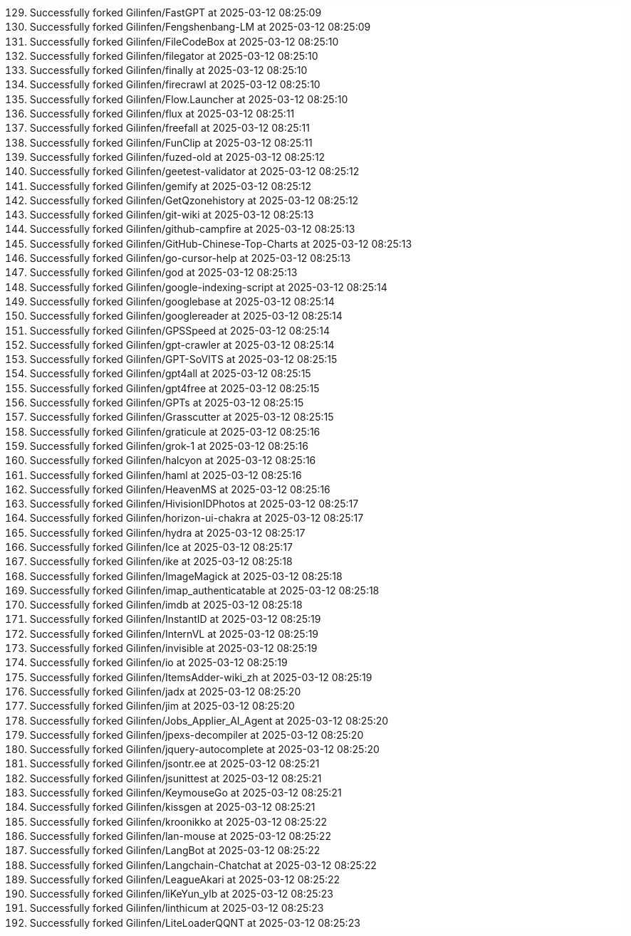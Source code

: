 129. Successfully forked Gilinfen/FastGPT at 2025-03-12 08:25:09
130. Successfully forked Gilinfen/Fengshenbang-LM at 2025-03-12 08:25:09
131. Successfully forked Gilinfen/FileCodeBox at 2025-03-12 08:25:10
132. Successfully forked Gilinfen/filegator at 2025-03-12 08:25:10
133. Successfully forked Gilinfen/finally at 2025-03-12 08:25:10
134. Successfully forked Gilinfen/firecrawl at 2025-03-12 08:25:10
135. Successfully forked Gilinfen/Flow.Launcher at 2025-03-12 08:25:10
136. Successfully forked Gilinfen/flux at 2025-03-12 08:25:11
137. Successfully forked Gilinfen/freefall at 2025-03-12 08:25:11
138. Successfully forked Gilinfen/FunClip at 2025-03-12 08:25:11
139. Successfully forked Gilinfen/fuzed-old at 2025-03-12 08:25:12
140. Successfully forked Gilinfen/geetest-validator at 2025-03-12 08:25:12
141. Successfully forked Gilinfen/gemify at 2025-03-12 08:25:12
142. Successfully forked Gilinfen/GetQzonehistory at 2025-03-12 08:25:12
143. Successfully forked Gilinfen/git-wiki at 2025-03-12 08:25:13
144. Successfully forked Gilinfen/github-campfire at 2025-03-12 08:25:13
145. Successfully forked Gilinfen/GitHub-Chinese-Top-Charts at 2025-03-12 08:25:13
146. Successfully forked Gilinfen/go-cursor-help at 2025-03-12 08:25:13
147. Successfully forked Gilinfen/god at 2025-03-12 08:25:13
148. Successfully forked Gilinfen/google-indexing-script at 2025-03-12 08:25:14
149. Successfully forked Gilinfen/googlebase at 2025-03-12 08:25:14
150. Successfully forked Gilinfen/googlereader at 2025-03-12 08:25:14
151. Successfully forked Gilinfen/GPSSpeed at 2025-03-12 08:25:14
152. Successfully forked Gilinfen/gpt-crawler at 2025-03-12 08:25:14
153. Successfully forked Gilinfen/GPT-SoVITS at 2025-03-12 08:25:15
154. Successfully forked Gilinfen/gpt4all at 2025-03-12 08:25:15
155. Successfully forked Gilinfen/gpt4free at 2025-03-12 08:25:15
156. Successfully forked Gilinfen/GPTs at 2025-03-12 08:25:15
157. Successfully forked Gilinfen/Grasscutter at 2025-03-12 08:25:15
158. Successfully forked Gilinfen/graticule at 2025-03-12 08:25:16
159. Successfully forked Gilinfen/grok-1 at 2025-03-12 08:25:16
160. Successfully forked Gilinfen/halcyon at 2025-03-12 08:25:16
161. Successfully forked Gilinfen/haml at 2025-03-12 08:25:16
162. Successfully forked Gilinfen/HeavenMS at 2025-03-12 08:25:16
163. Successfully forked Gilinfen/HivisionIDPhotos at 2025-03-12 08:25:17
164. Successfully forked Gilinfen/horizon-ui-chakra at 2025-03-12 08:25:17
165. Successfully forked Gilinfen/hydra at 2025-03-12 08:25:17
166. Successfully forked Gilinfen/Ice at 2025-03-12 08:25:17
167. Successfully forked Gilinfen/ike at 2025-03-12 08:25:18
168. Successfully forked Gilinfen/ImageMagick at 2025-03-12 08:25:18
169. Successfully forked Gilinfen/imap_authenticatable at 2025-03-12 08:25:18
170. Successfully forked Gilinfen/imdb at 2025-03-12 08:25:18
171. Successfully forked Gilinfen/InstantID at 2025-03-12 08:25:19
172. Successfully forked Gilinfen/InternVL at 2025-03-12 08:25:19
173. Successfully forked Gilinfen/invisible at 2025-03-12 08:25:19
174. Successfully forked Gilinfen/io at 2025-03-12 08:25:19
175. Successfully forked Gilinfen/ItemsAdder-wiki_zh at 2025-03-12 08:25:19
176. Successfully forked Gilinfen/jadx at 2025-03-12 08:25:20
177. Successfully forked Gilinfen/jim at 2025-03-12 08:25:20
178. Successfully forked Gilinfen/Jobs_Applier_AI_Agent at 2025-03-12 08:25:20
179. Successfully forked Gilinfen/jpexs-decompiler at 2025-03-12 08:25:20
180. Successfully forked Gilinfen/jquery-autocomplete at 2025-03-12 08:25:20
181. Successfully forked Gilinfen/jsontr.ee at 2025-03-12 08:25:21
182. Successfully forked Gilinfen/jsunittest at 2025-03-12 08:25:21
183. Successfully forked Gilinfen/KeymouseGo at 2025-03-12 08:25:21
184. Successfully forked Gilinfen/kissgen at 2025-03-12 08:25:21
185. Successfully forked Gilinfen/kroonikko at 2025-03-12 08:25:22
186. Successfully forked Gilinfen/lan-mouse at 2025-03-12 08:25:22
187. Successfully forked Gilinfen/LangBot at 2025-03-12 08:25:22
188. Successfully forked Gilinfen/Langchain-Chatchat at 2025-03-12 08:25:22
189. Successfully forked Gilinfen/LeagueAkari at 2025-03-12 08:25:22
190. Successfully forked Gilinfen/liKeYun_ylb at 2025-03-12 08:25:23
191. Successfully forked Gilinfen/linthicum at 2025-03-12 08:25:23
192. Successfully forked Gilinfen/LiteLoaderQQNT at 2025-03-12 08:25:23